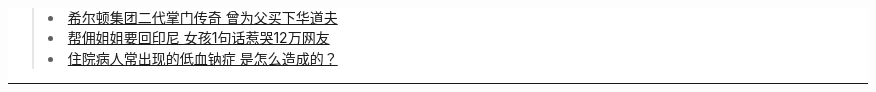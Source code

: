 > <li><a href="http://www.epochtimes.com/gb/19/9/27/n11550967.htm">希尔顿集团二代掌门传奇 曾为父买下华道夫</a></li>
> <li><a href="http://www.epochtimes.com/gb/19/9/26/n11547512.htm">帮佣姐姐要回印尼 女孩1句话惹哭12万网友</a></li>
> <li><a href="http://www.epochtimes.com/gb/19/9/11/n11515130.htm">住院病人常出现的低血钠症 是怎么造成的？</a></li>
<hr>
